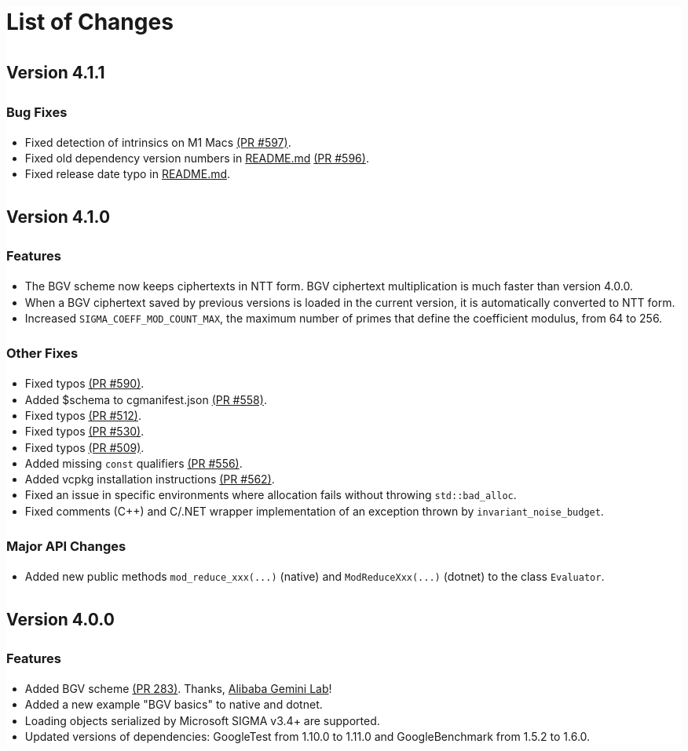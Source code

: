 # List of Changes

## Version 4.1.1

### Bug Fixes

- Fixed detection of intrinsics on M1 Macs [(PR #597)](https://github.com/microsoft/SIGMA/pull/597).
- Fixed old dependency version numbers in [README.md](README.md) [(PR #596)](https://github.com/microsoft/SIGMA/pull/596).
- Fixed release date typo in [README.md](README.md).

## Version 4.1.0

### Features

- The BGV scheme now keeps ciphertexts in NTT form. BGV ciphertext multiplication is much faster than version 4.0.0.
- When a BGV ciphertext saved by previous versions is loaded in the current version, it is automatically converted to NTT form.
- Increased `SIGMA_COEFF_MOD_COUNT_MAX`, the maximum number of primes that define the coefficient modulus, from 64 to 256.

### Other Fixes

- Fixed typos [(PR #590)](https://github.com/microsoft/SIGMA/pull/590).
- Added $schema to cgmanifest.json [(PR #558)](https://github.com/microsoft/SIGMA/pull/558).
- Fixed typos [(PR #512)](https://github.com/microsoft/SIGMA/pull/512).
- Fixed typos [(PR #530)](https://github.com/microsoft/SIGMA/pull/530).
- Fixed typos [(PR #509)](https://github.com/microsoft/SIGMA/pull/509).
- Added missing `const` qualifiers [(PR #556)](https://github.com/microsoft/SIGMA/pull/556).
- Added vcpkg installation instructions [(PR #562)](https://github.com/microsoft/SIGMA/pull/562).
- Fixed an issue in specific environments where allocation fails without throwing `std::bad_alloc`.
- Fixed comments (C++) and C/.NET wrapper implementation of an exception thrown by `invariant_noise_budget`.

### Major API Changes

- Added new public methods `mod_reduce_xxx(...)` (native) and `ModReduceXxx(...)` (dotnet) to the class `Evaluator`.

## Version 4.0.0

### Features

- Added BGV scheme [(PR 283)](https://github.com/microsoft/SIGMA/pull/283). Thanks, [Alibaba Gemini Lab](https://alibaba-gemini-lab.github.io/)!
- Added a new example "BGV basics" to native and dotnet.
- Loading objects serialized by Microsoft SIGMA v3.4+ are supported.
- Updated versions of dependencies: GoogleTest from 1.10.0 to 1.11.0 and GoogleBenchmark from 1.5.2 to 1.6.0.
